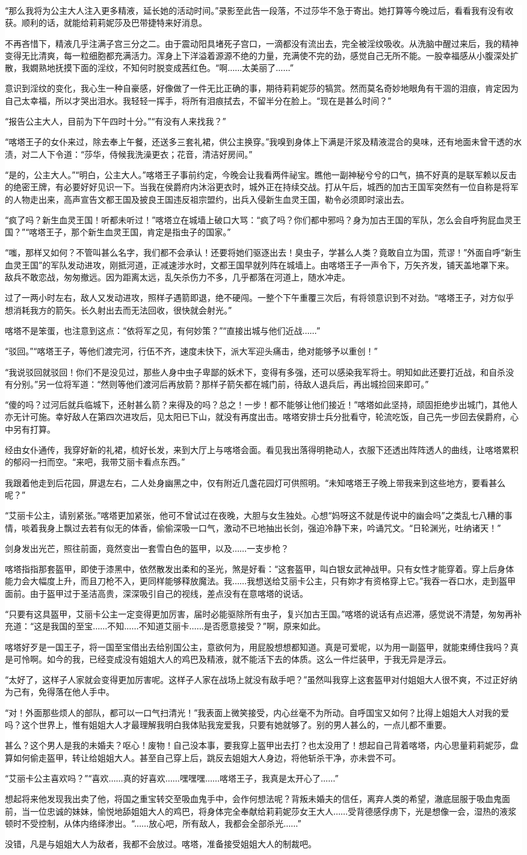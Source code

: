 “那么我将为公主大人注入更多精液，延长她的活动时间。”录影至此告一段落，不过莎华不急于寄出。她打算等今晚过后，看看我有没有收获。顺利的话，就能给莉莉妮莎及巴带捷特来好消息。

不再吝惜下，精液几乎注满子宫三分之二。由于震动阳具堵死子宫口，一滴都没有流出去，完全被淫纹吸收。从洗脑中醒过来后，我的精神变得无比清爽，每一粒细胞都充满活力。浑身上下洋溢着源源不绝的力量，充满使不完的劲，感觉自己无所不能。一股幸福感从小腹深处扩散，我嫺熟地抚摸下面的淫纹，不知何时脱变成茜红色。“啊……太美丽了……”

意识到淫纹的变化，我心生一种自豪感，好像做了一件无比正确的事，期待莉莉妮莎的犒赏。然而莫名奇妙地眼角有干涸的泪痕，肯定因为自己太幸福，所以才哭出泪水。我轻轻一挥手，将所有泪痕拭去，不留半分在脸上。“现在是甚么时间？”

“报告公主大人，目前为下午四时十分。”“有没有人来找我？”

“喀塔王子的女仆来过，除去奉上午餐，还送多三套礼裙，供公主换穿。”我嗅到身体上下满是汗浆及精液混合的臭味，还有地面未曾干透的水渍，对二人下令道：“莎华，侍候我洗澡更衣；花音，清洁好房间。”

“是的，公主大人。”“明白，公主大人。”喀塔王子事前约定，今晚会让我看两件祕宝。瞧他一副神秘兮兮的口气，搞不好真的是联军赖以反击的绝密王牌，有必要好好见识一下。当我在侯爵府内沐浴更衣时，城外正在持续交战。打从午后，城西的加古王国军突然有一位自称是将军的人物走出来，高声宣告文都王国及披良王国违反祖宗盟约，出兵入侵新生血灵王国，勒令必须即时滚出去。

“疯了吗？新生血灵王国！听都未听过！”喀塔立在城墙上破口大骂：“疯了吗？你们都中邪吗？身为加古王国的军队，怎么会自呼狗屁血灵王国？”“喀塔王子，那个新生血灵王国，肯定是指虫子的国家。”

“嗤，那样又如何？不管叫甚么名字，我们都不会承认！还要将她们驱逐出去！臭虫子，学甚么人类？竟敢自立为国，荒谬！”外面自呼“新生血灵王国”的军队发动进攻，刚抵河道，正减速涉水时，文都王国早就列阵在城墙上。由喀塔王子一声令下，万矢齐发，铺天盖地罩下来。敌兵不敢恋战，匆匆撤远。因为距离太远，乱矢杀伤力不多，几乎都落在河道上，随水冲走。

过了一两小时左右，敌人又发动进攻，照样子遇箭即退，绝不硬闯。一整个下午重覆三次后，有将领意识到不对劲。“喀塔王子，对方似乎想消耗我方的箭矢。长久射出去而无法回收，很快就会射光。”

喀塔不是笨蛋，也注意到这点：“依将军之见，有何妙策？”“直接出城与他们近战……”

“驳回。”“喀塔王子，等他们渡完河，行伍不齐，速度未快下，派大军迎头痛击，绝对能够予以重创！”

“我说驳回就驳回！你们不是没见过，那些人身中虫子卑鄙的妖术下，变得有多强，还可以感染我军将士。明知如此还要打近战，和自杀没有分别。”另一位将军道：“然则等他们渡河后再放箭？那样子箭矢都在城门前，待敌人退兵后，再出城捡回来即可。”

“傻的吗？过河后就兵临城下，还射甚么箭？来得及的吗？总之！一步！都不能够让他们接近！”喀塔如此坚持，顽固拒绝步出城门，其他人亦无计可施。幸好敌人在第四次进攻后，见太阳已下山，就没有再度出击。喀塔安排士兵分批看守，轮流吃饭，自己先一步回去侯爵府，心中另有打算。

经由女仆通传，我穿好新的礼裙，梳好长发，来到大厅上与喀塔会面。看见我出落得明艳动人，衣服下还透出阵阵透人的曲线，让喀塔累积的郁闷一扫而空。“来吧，我带艾丽卡看点东西。”

我跟着他走到后花园，屏退左右，二人处身幽黑之中，仅有附近几盏花园灯可供照明。“未知喀塔王子晚上带我来到这些地方，要看甚么呢？”

“艾丽卡公主，请别紧张。”喀塔更加紧张，他可不曾试过在夜晚，大胆与女生独处。心想“妈呀这不就是传说中的幽会吗”之类乱七八糟的事情，啖着我身上飘过去若有似无的体香，偷偷深吸一口气，激动不已地抽出长剑，强迫冷静下来，吟诵咒文。“日轮渊光，吐纳诸天！”

剑身发出光芒，照往前面，竟然变出一套雪白色的盔甲，以及……一支步枪？

喀塔指指那套盔甲，即使于漆黑中，依然散发出柔和的圣光，煞是好看：“这套盔甲，叫白银女武神战甲。只有女性才能穿着。穿上后身体能力会大幅度上升，而且刀枪不入，更同样能够释放魔法。我……我想送给艾丽卡公主，只有妳才有资格穿上它。”我吞一吞口水，走到盔甲面前。由于盔甲过于圣洁高贵，深深吸引自己的视线，差点没有在意喀塔的说话。

“只要有这具盔甲，艾丽卡公主一定变得更加厉害，届时必能驱除所有虫子，复兴加古王国。”喀塔的说话有点迟滞，感觉说不清楚，匆匆再补充道：“这是我国的至宝……不知……不知道艾丽卡……是否愿意接受？”啊，原来如此。

喀塔好歹是一国王子，将一国至宝借出去给别国公主，意欲何为，用屁股想想都知道。真是可爱呢，以为用一副盔甲，就能束缚住我吗？真是可怜啊。如今的我，已经变成没有姐姐大人的鸡巴及精液，就不能活下去的体质。这么一件烂装甲，于我无异是浮云。

“太好了，这样子人家就会变得更加厉害呢。这样子人家在战场上就没有敌手吧？”虽然叫我穿上这套盔甲对付姐姐大人很不爽，不过正好纳为己有，免得落在他人手中。

“对！外面那些烦人的部队，都可以一口气扫清光！”我表面上微笑接受，内心丝毫不为所动。自呼国宝又如何？比得上姐姐大人对我的爱吗？这个世界上，惟有姐姐大人才最理解我明白我体贴我宠爱我，只要有她就够了。别的男人甚么的，一点儿都不重要。

甚么？这个男人是我的未婚夫？呕心！废物！自己没本事，要我穿上盔甲出去打？也太没用了！想起自己背着喀塔，内心思量莉莉妮莎，盘算如何偷走盔甲，转让给姐姐大人。甚至自己穿上后，跳反去姐姐大人身边，将他斩杀干净，亦未尝不可。

“艾丽卡公主喜欢吗？”“喜欢……真的好喜欢……嘿嘿嘿……喀塔王子，我真是太开心了……”

想起将来他发现我出卖了他，将国之重宝转交至吸血鬼手中，会作何想法呢？背叛未婚夫的信任，离弃人类的希望，澈底屈服于吸血鬼面前，当一位忠诚的妹妹，愉悦地舔姐姐大人的鸡巴，将身体完全奉献给莉莉妮莎女王大人……受背德感俘虏下，光是想像一会，湿热的液浆顿时不受控制，从体内络绎渗出。“……放心吧，所有敌人，我都会全部杀光……”

没错，凡是与姐姐大人为敌者，我都不会放过。喀塔，准备接受姐姐大人的制裁吧。